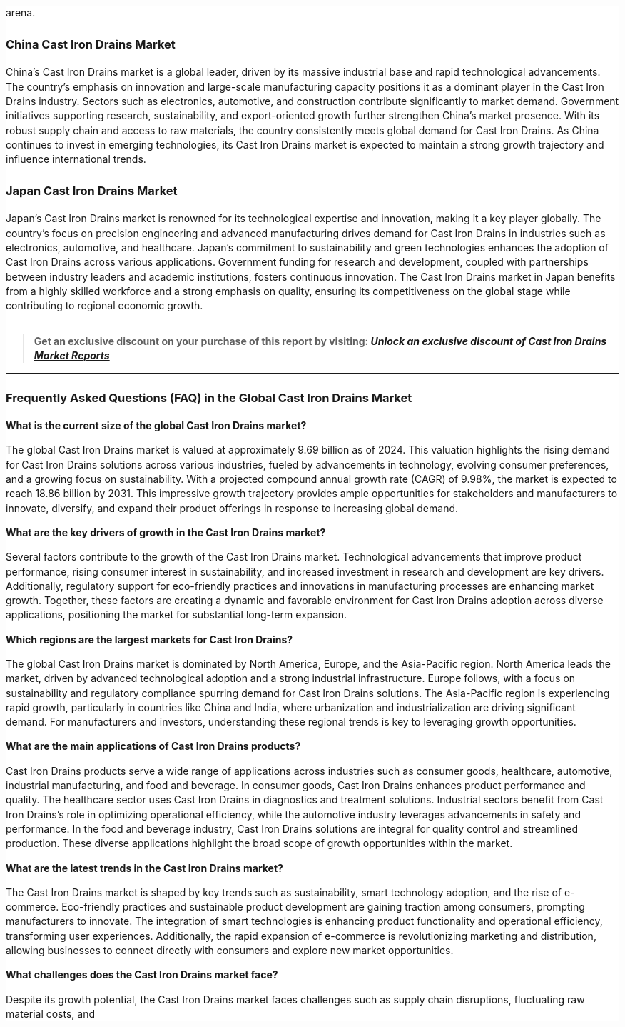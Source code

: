 arena.</p><h3>China Cast Iron Drains Market</h3><p>China&rsquo;s Cast Iron Drains market is a global leader, driven by its massive industrial base and rapid technological advancements. The country&rsquo;s emphasis on innovation and large-scale manufacturing capacity positions it as a dominant player in the Cast Iron Drains industry. Sectors such as electronics, automotive, and construction contribute significantly to market demand. Government initiatives supporting research, sustainability, and export-oriented growth further strengthen China&rsquo;s market presence. With its robust supply chain and access to raw materials, the country consistently meets global demand for Cast Iron Drains. As China continues to invest in emerging technologies, its Cast Iron Drains market is expected to maintain a strong growth trajectory and influence international trends.</p><h3>Japan Cast Iron Drains Market</h3><p>Japan&rsquo;s Cast Iron Drains market is renowned for its technological expertise and innovation, making it a key player globally. The country&rsquo;s focus on precision engineering and advanced manufacturing drives demand for Cast Iron Drains in industries such as electronics, automotive, and healthcare. Japan&rsquo;s commitment to sustainability and green technologies enhances the adoption of Cast Iron Drains across various applications. Government funding for research and development, coupled with partnerships between industry leaders and academic institutions, fosters continuous innovation. The Cast Iron Drains market in Japan benefits from a highly skilled workforce and a strong emphasis on quality, ensuring its competitiveness on the global stage while contributing to regional economic growth.</p><hr /><blockquote><p><strong>Get an exclusive discount on your purchase of this report by visiting: <em><a href="://marketresearchpulse.com/ask-for-discount/116199?utm_source=Github&amp;utm_medium=091">Unlock an exclusive discount of Cast Iron Drains Market Reports</a></em>&nbsp;</strong></p></blockquote><hr /><h3>Frequently Asked Questions (FAQ) in the Global Cast Iron Drains Market</h3><p><strong>What is the current size of the global Cast Iron Drains market?</strong></p><p>The global Cast Iron Drains market is valued at approximately 9.69 billion as of 2024. This valuation highlights the rising demand for Cast Iron Drains solutions across various industries, fueled by advancements in technology, evolving consumer preferences, and a growing focus on sustainability. With a projected compound annual growth rate (CAGR) of 9.98%, the market is expected to reach 18.86 billion by 2031. This impressive growth trajectory provides ample opportunities for stakeholders and manufacturers to innovate, diversify, and expand their product offerings in response to increasing global demand.</p><p><strong>What are the key drivers of growth in the Cast Iron Drains market?</strong></p><p>Several factors contribute to the growth of the Cast Iron Drains market. Technological advancements that improve product performance, rising consumer interest in sustainability, and increased investment in research and development are key drivers. Additionally, regulatory support for eco-friendly practices and innovations in manufacturing processes are enhancing market growth. Together, these factors are creating a dynamic and favorable environment for Cast Iron Drains adoption across diverse applications, positioning the market for substantial long-term expansion.</p><p><strong>Which regions are the largest markets for Cast Iron Drains?</strong></p><p>The global Cast Iron Drains market is dominated by North America, Europe, and the Asia-Pacific region. North America leads the market, driven by advanced technological adoption and a strong industrial infrastructure. Europe follows, with a focus on sustainability and regulatory compliance spurring demand for Cast Iron Drains solutions. The Asia-Pacific region is experiencing rapid growth, particularly in countries like China and India, where urbanization and industrialization are driving significant demand. For manufacturers and investors, understanding these regional trends is key to leveraging growth opportunities.</p><p><strong>What are the main applications of Cast Iron Drains products?</strong></p><p>Cast Iron Drains products serve a wide range of applications across industries such as consumer goods, healthcare, automotive, industrial manufacturing, and food and beverage. In consumer goods, Cast Iron Drains enhances product performance and quality. The healthcare sector uses Cast Iron Drains in diagnostics and treatment solutions. Industrial sectors benefit from Cast Iron Drains&rsquo;s role in optimizing operational efficiency, while the automotive industry leverages advancements in safety and performance. In the food and beverage industry, Cast Iron Drains solutions are integral for quality control and streamlined production. These diverse applications highlight the broad scope of growth opportunities within the market.</p><p><strong>What are the latest trends in the Cast Iron Drains market?</strong></p><p>The Cast Iron Drains market is shaped by key trends such as sustainability, smart technology adoption, and the rise of e-commerce. Eco-friendly practices and sustainable product development are gaining traction among consumers, prompting manufacturers to innovate. The integration of smart technologies is enhancing product functionality and operational efficiency, transforming user experiences. Additionally, the rapid expansion of e-commerce is revolutionizing marketing and distribution, allowing businesses to connect directly with consumers and explore new market opportunities.</p><p><strong>What challenges does the Cast Iron Drains market face?</strong></p><p>Despite its growth potential, the Cast Iron Drains market faces challenges such as supply chain disruptions, fluctuating raw material costs, and